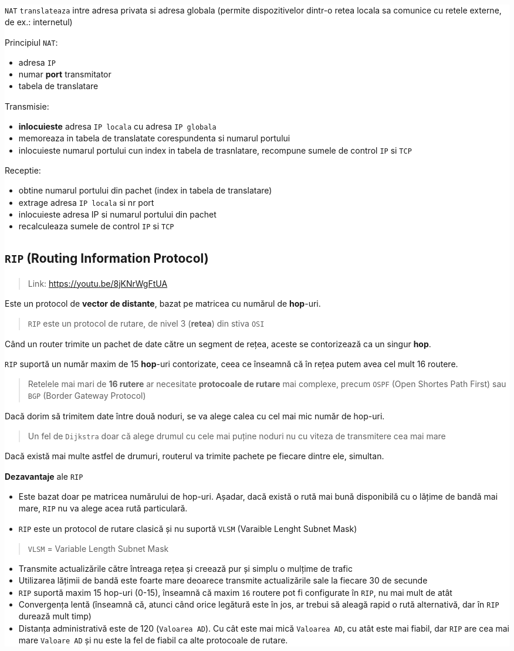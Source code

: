 `NAT` `translateaza` intre adresa privata si adresa globala
(permite dispozitivelor dintr-o retea locala sa comunice cu retele externe,
de ex.: internetul)

Principiul `NAT`:
- adresa `IP`
- numar **port** transmitator
- tabela de translatare

Transmisie:
- **inlocuieste** adresa `IP locala` cu adresa `IP globala`
- memoreaza in tabela de translatate corespundenta si numarul portului
- inlocuieste numarul portului cun index in tabela de trasnlatare, recompune sumele de control `IP` si `TCP`

Receptie:
- obtine numarul portului din pachet (index in tabela de translatare)
- extrage adresa `IP locala` si nr port
- inlocuieste adresa IP si numarul portului din pachet
- recalculeaza sumele de control `IP` si `TCP`


## `RIP` (Routing Information Protocol)
> Link: https://youtu.be/8jKNrWgFtUA

Este un protocol de **vector de distante**, bazat pe matricea cu numărul de **hop**-uri.


> `RIP` este un protocol de rutare, de nivel 3 (**retea**) din stiva `OSI`

Când un router trimite un pachet de date către un segment de rețea,
aceste se contorizează ca un singur **hop**.

`RIP` suportă un număr maxim de 15 **hop**-uri contorizate,
ceea ce înseamnă că în rețea putem avea cel mult 16 routere.

> Retelele mai mari de **16 rutere** ar necesitate **protocoale de rutare**
> mai complexe, precum `OSPF` (Open Shortes Path First) sau `BGP` (Border Gateway Protocol)

Dacă dorim să trimitem date între două noduri, se va alege calea cu cel mai mic număr de hop-uri.

> Un fel de `Dijkstra`
> doar că alege drumul cu cele mai puține noduri
> nu cu viteza de transmitere cea mai mare

Dacă există mai multe astfel de drumuri, routerul va trimite pachete pe fiecare dintre ele,
simultan.



**Dezavantaje** ale `RIP`
- Este bazat doar pe matricea numărului de hop-uri. Așadar, dacă există o rută mai bună disponibilă cu o lățime de bandă mai mare, `RIP` nu va alege acea rută particulară.

- `RIP` este un protocol de rutare clasică și nu suportă `VLSM` (Varaible Lenght Subnet Mask)
> `VLSM` = Variable Length Subnet Mask

- Transmite actualizările către întreaga rețea și creează pur și simplu o mulțime de trafic
- Utilizarea lățimii de bandă este foarte mare deoarece transmite actualizările sale la fiecare 30 de secunde
- `RIP` suportă maxim 15 hop-uri (0-15), înseamnă că maxim `16` routere pot fi configurate în `RIP`, nu mai mult de atât
- Convergența lentă (înseamnă că, atunci când orice legătură este în jos, ar trebui să aleagă rapid o rută alternativă, dar în `RIP` durează mult timp)
- Distanța administrativă este de 120 (`Valoarea AD`). Cu cât este mai mică `Valoarea AD`, cu atât este mai fiabil, dar `RIP` are cea mai mare `Valoare AD` și nu este la fel de fiabil ca alte protocoale de rutare.
